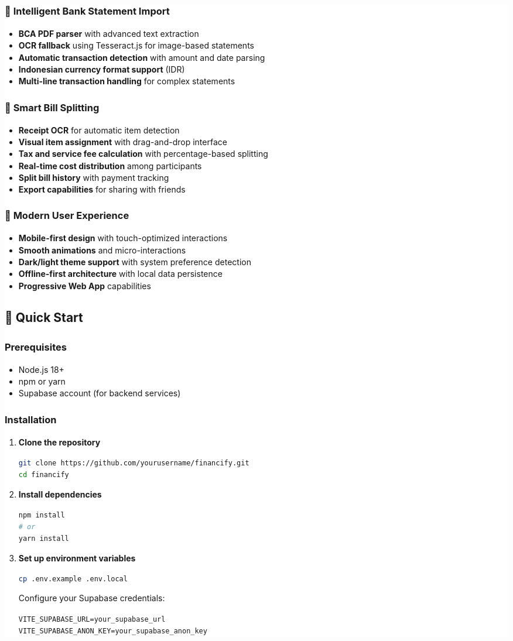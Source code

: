 ### 🏦 **Intelligent Bank Statement Import**
- **BCA PDF parser** with advanced text extraction
- **OCR fallback** using Tesseract.js for image-based statements
- **Automatic transaction detection** with amount and date parsing
- **Indonesian currency format support** (IDR)
- **Multi-line transaction handling** for complex statements

### 🧾 **Smart Bill Splitting**
- **Receipt OCR** for automatic item detection
- **Visual item assignment** with drag-and-drop interface
- **Tax and service fee calculation** with percentage-based splitting
- **Real-time cost distribution** among participants
- **Split bill history** with payment tracking
- **Export capabilities** for sharing with friends

### 📱 **Modern User Experience**
- **Mobile-first design** with touch-optimized interactions
- **Smooth animations** and micro-interactions
- **Dark/light theme support** with system preference detection
- **Offline-first architecture** with local data persistence
- **Progressive Web App** capabilities

## 🚀 Quick Start

### Prerequisites
- Node.js 18+ 
- npm or yarn
- Supabase account (for backend services)

### Installation

1. **Clone the repository**
   ```bash
   git clone https://github.com/yourusername/financify.git
   cd financify
   ```

2. **Install dependencies**
   ```bash
   npm install
   # or
   yarn install
   ```

3. **Set up environment variables**
   ```bash
   cp .env.example .env.local
   ```
   
   Configure your Supabase credentials:
   ```env
   VITE_SUPABASE_URL=your_supabase_url
   VITE_SUPABASE_ANON_KEY=your_supabase_anon_key
   ```
